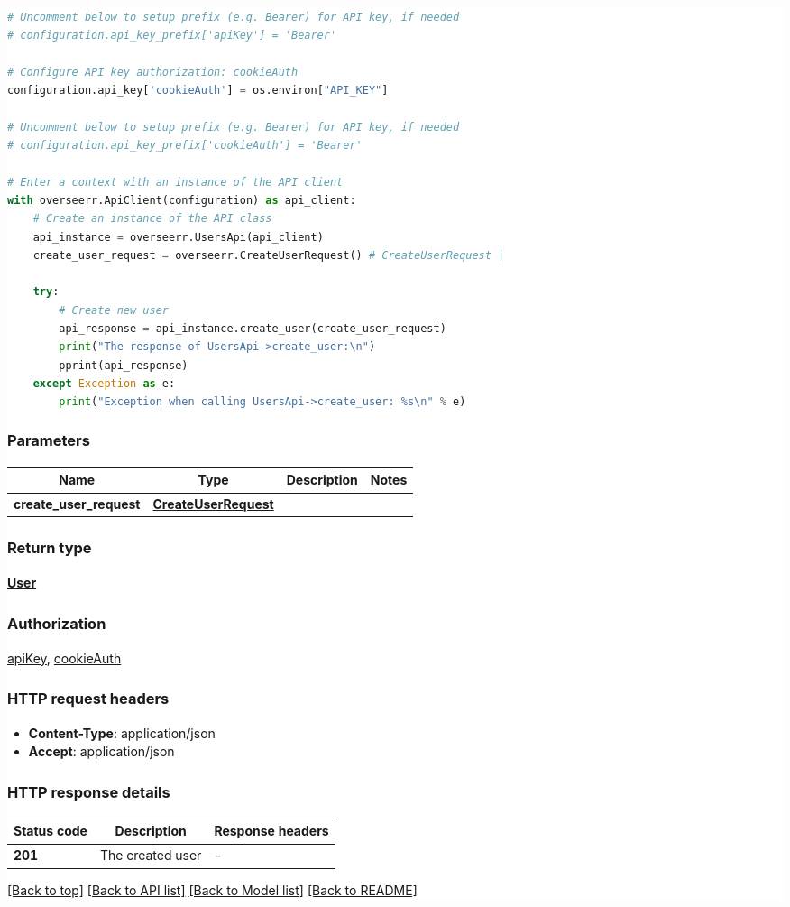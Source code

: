 ```python
# Uncomment below to setup prefix (e.g. Bearer) for API key, if needed
# configuration.api_key_prefix['apiKey'] = 'Bearer'

# Configure API key authorization: cookieAuth
configuration.api_key['cookieAuth'] = os.environ["API_KEY"]

# Uncomment below to setup prefix (e.g. Bearer) for API key, if needed
# configuration.api_key_prefix['cookieAuth'] = 'Bearer'

# Enter a context with an instance of the API client
with overseerr.ApiClient(configuration) as api_client:
    # Create an instance of the API class
    api_instance = overseerr.UsersApi(api_client)
    create_user_request = overseerr.CreateUserRequest() # CreateUserRequest | 

    try:
        # Create new user
        api_response = api_instance.create_user(create_user_request)
        print("The response of UsersApi->create_user:\n")
        pprint(api_response)
    except Exception as e:
        print("Exception when calling UsersApi->create_user: %s\n" % e)
```



### Parameters


Name | Type | Description  | Notes
------------- | ------------- | ------------- | -------------
 **create_user_request** | [**CreateUserRequest**](CreateUserRequest.md)|  | 

### Return type

[**User**](User.md)

### Authorization

[apiKey](../README.md#apiKey), [cookieAuth](../README.md#cookieAuth)

### HTTP request headers

 - **Content-Type**: application/json
 - **Accept**: application/json

### HTTP response details

| Status code | Description | Response headers |
|-------------|-------------|------------------|
**201** | The created user |  -  |

[[Back to top]](#) [[Back to API list]](../README.md#documentation-for-api-endpoints) [[Back to Model list]](../README.md#documentation-for-models) [[Back to README]](../README.md)
